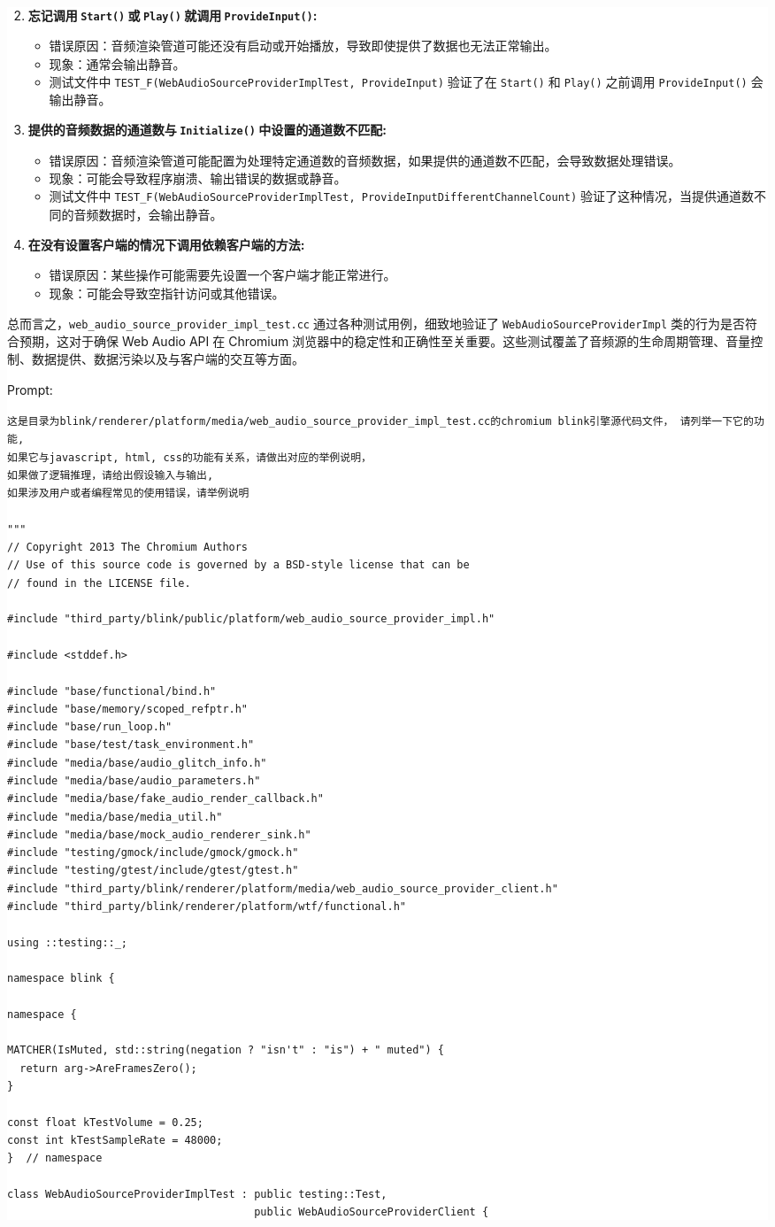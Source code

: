2. **忘记调用 `Start()` 或 `Play()` 就调用 `ProvideInput()`:**
   - 错误原因：音频渲染管道可能还没有启动或开始播放，导致即使提供了数据也无法正常输出。
   - 现象：通常会输出静音。
   - 测试文件中 `TEST_F(WebAudioSourceProviderImplTest, ProvideInput)` 验证了在 `Start()` 和 `Play()` 之前调用 `ProvideInput()` 会输出静音。

3. **提供的音频数据的通道数与 `Initialize()` 中设置的通道数不匹配:**
   - 错误原因：音频渲染管道可能配置为处理特定通道数的音频数据，如果提供的通道数不匹配，会导致数据处理错误。
   - 现象：可能会导致程序崩溃、输出错误的数据或静音。
   - 测试文件中 `TEST_F(WebAudioSourceProviderImplTest, ProvideInputDifferentChannelCount)` 验证了这种情况，当提供通道数不同的音频数据时，会输出静音。

4. **在没有设置客户端的情况下调用依赖客户端的方法:**
   - 错误原因：某些操作可能需要先设置一个客户端才能正常进行。
   - 现象：可能会导致空指针访问或其他错误。

总而言之，`web_audio_source_provider_impl_test.cc` 通过各种测试用例，细致地验证了 `WebAudioSourceProviderImpl` 类的行为是否符合预期，这对于确保 Web Audio API 在 Chromium 浏览器中的稳定性和正确性至关重要。这些测试覆盖了音频源的生命周期管理、音量控制、数据提供、数据污染以及与客户端的交互等方面。

Prompt: 
```
这是目录为blink/renderer/platform/media/web_audio_source_provider_impl_test.cc的chromium blink引擎源代码文件， 请列举一下它的功能, 
如果它与javascript, html, css的功能有关系，请做出对应的举例说明，
如果做了逻辑推理，请给出假设输入与输出,
如果涉及用户或者编程常见的使用错误，请举例说明

"""
// Copyright 2013 The Chromium Authors
// Use of this source code is governed by a BSD-style license that can be
// found in the LICENSE file.

#include "third_party/blink/public/platform/web_audio_source_provider_impl.h"

#include <stddef.h>

#include "base/functional/bind.h"
#include "base/memory/scoped_refptr.h"
#include "base/run_loop.h"
#include "base/test/task_environment.h"
#include "media/base/audio_glitch_info.h"
#include "media/base/audio_parameters.h"
#include "media/base/fake_audio_render_callback.h"
#include "media/base/media_util.h"
#include "media/base/mock_audio_renderer_sink.h"
#include "testing/gmock/include/gmock/gmock.h"
#include "testing/gtest/include/gtest/gtest.h"
#include "third_party/blink/renderer/platform/media/web_audio_source_provider_client.h"
#include "third_party/blink/renderer/platform/wtf/functional.h"

using ::testing::_;

namespace blink {

namespace {

MATCHER(IsMuted, std::string(negation ? "isn't" : "is") + " muted") {
  return arg->AreFramesZero();
}

const float kTestVolume = 0.25;
const int kTestSampleRate = 48000;
}  // namespace

class WebAudioSourceProviderImplTest : public testing::Test,
                                       public WebAudioSourceProviderClient {
```